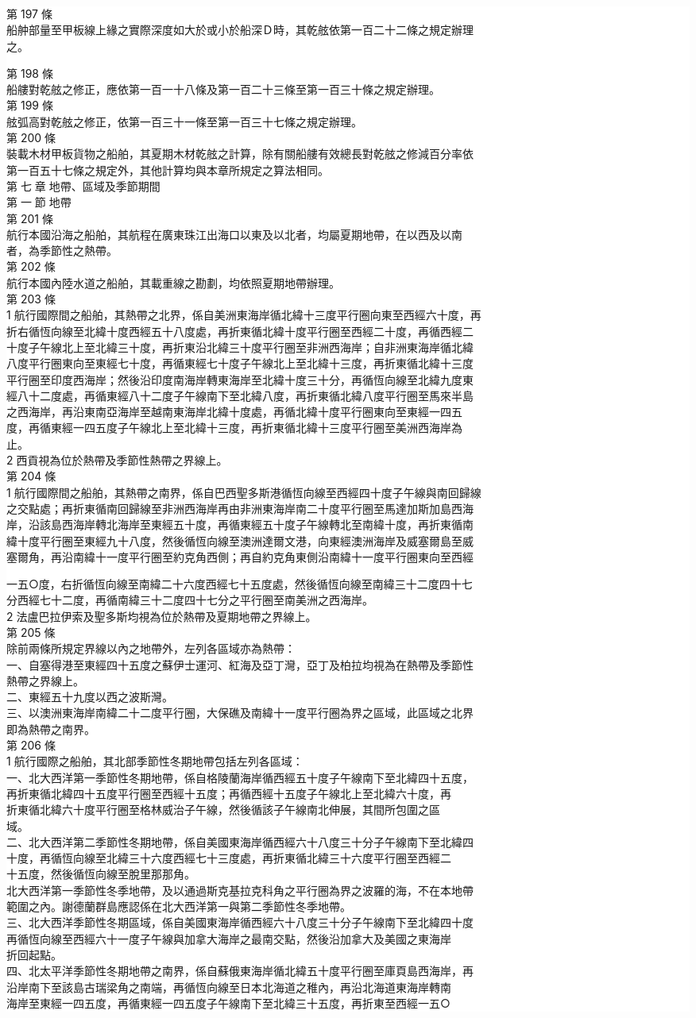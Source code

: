 第 197 條  
船舯部量至甲板線上緣之實際深度如大於或小於船深Ｄ時，其乾舷依第一百二十二條之規定辦理  
之。  


第 198 條  
船艛對乾舷之修正，應依第一百一十八條及第一百二十三條至第一百三十條之規定辦理。  
第 199 條  
舷弧高對乾舷之修正，依第一百三十一條至第一百三十七條之規定辦理。  
第 200 條  
裝載木材甲板貨物之船舶，其夏期木材乾舷之計算，除有關船艛有效總長對乾舷之修減百分率依  
第一百五十七條之規定外，其他計算均與本章所規定之算法相同。  
第 七 章 地帶、區域及季節期間  
第 一 節 地帶  
第 201 條  
航行本國沿海之船舶，其航程在廣東珠江出海口以東及以北者，均屬夏期地帶，在以西及以南  
者，為季節性之熱帶。  
第 202 條  
航行本國內陸水道之船舶，其載重線之勘劃，均依照夏期地帶辦理。  
第 203 條  
1 航行國際間之船舶，其熱帶之北界，係自美洲東海岸循北緯十三度平行圈向東至西經六十度，再  
折右循恆向線至北緯十度西經五十八度處，再折東循北緯十度平行圈至西經二十度，再循西經二  
十度子午線北上至北緯三十度，再折東沿北緯三十度平行圈至非洲西海岸；自非洲東海岸循北緯  
八度平行圈東向至東經七十度，再循東經七十度子午線北上至北緯十三度，再折東循北緯十三度  
平行圈至印度西海岸；然後沿印度南海岸轉東海岸至北緯十度三十分，再循恆向線至北緯九度東  
經八十二度處，再循東經八十二度子午線南下至北緯八度，再折東循北緯八度平行圈至馬來半島  
之西海岸，再沿東南亞海岸至越南東海岸北緯十度處，再循北緯十度平行圈東向至東經一四五  
度，再循東經一四五度子午線北上至北緯十三度，再折東循北緯十三度平行圈至美洲西海岸為  
止。  
2 西貢視為位於熱帶及季節性熱帶之界線上。  
第 204 條  
1 航行國際間之船舶，其熱帶之南界，係自巴西聖多斯港循恆向線至西經四十度子午線與南回歸線  
之交點處；再折東循南回歸線至非洲西海岸再由非洲東海岸南二十度平行圈至馬達加斯加島西海  
岸，沿該島西海岸轉北海岸至東經五十度，再循東經五十度子午線轉北至南緯十度，再折東循南  
緯十度平行圈至東經九十八度，然後循恆向線至澳洲達爾文港，向東經澳洲海岸及威塞爾島至威  
塞爾角，再沿南緯十一度平行圈至約克角西側；再自約克角東側沿南緯十一度平行圈東向至西經  


一五○度，右折循恆向線至南緯二十六度西經七十五度處，然後循恆向線至南緯三十二度四十七  
分西經七十二度，再循南緯三十二度四十七分之平行圈至南美洲之西海岸。  
2 法盧巴拉伊索及聖多斯均視為位於熱帶及夏期地帶之界線上。  
第 205 條  
除前兩條所規定界線以內之地帶外，左列各區域亦為熱帶：  
一、自塞得港至東經四十五度之蘇伊士運河、紅海及亞丁灣，亞丁及柏拉均視為在熱帶及季節性  
熱帶之界線上。  
二、東經五十九度以西之波斯灣。  
三、以澳洲東海岸南緯二十二度平行圈，大保礁及南緯十一度平行圈為界之區域，此區域之北界  
即為熱帶之南界。  
第 206 條  
1 航行國際之船舶，其北部季節性冬期地帶包括左列各區域：  
一、北大西洋第一季節性冬期地帶，係自格陵蘭海岸循西經五十度子午線南下至北緯四十五度，  
再折東循北緯四十五度平行圈至西經十五度；再循西經十五度子午線北上至北緯六十度，再  
折東循北緯六十度平行圈至格林威治子午線，然後循該子午線南北伸展，其間所包圍之區  
域。  
二、北大西洋第二季節性冬期地帶，係自美國東海岸循西經六十八度三十分子午線南下至北緯四  
十度，再循恆向線至北緯三十六度西經七十三度處，再折東循北緯三十六度平行圈至西經二  
十五度，然後循恆向線至脫里那那角。  
北大西洋第一季節性冬季地帶，及以通過斯克基拉克科角之平行圈為界之波羅的海，不在本地帶  
範圍之內。謝德蘭群島應認係在北大西洋第一與第二季節性冬季地帶。  
三、北大西洋季節性冬期區域，係自美國東海岸循西經六十八度三十分子午線南下至北緯四十度  
再循恆向線至西經六十一度子午線與加拿大海岸之最南交點，然後沿加拿大及美國之東海岸  
折回起點。  
四、北太平洋季節性冬期地帶之南界，係自蘇俄東海岸循北緯五十度平行圈至庫頁島西海岸，再  
沿岸南下至該島古瑞梁角之南端，再循恆向線至日本北海道之稚內，再沿北海道東海岸轉南  
海岸至東經一四五度，再循東經一四五度子午線南下至北緯三十五度，再折東至西經一五○  